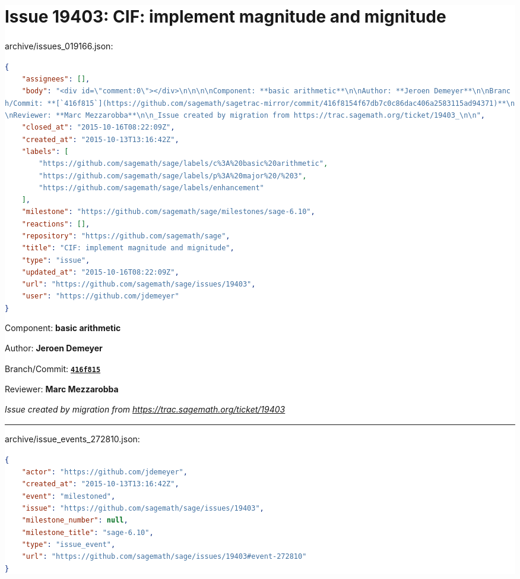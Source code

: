 # Issue 19403: CIF: implement magnitude and mignitude

archive/issues_019166.json:
```json
{
    "assignees": [],
    "body": "<div id=\"comment:0\"></div>\n\n\n\nComponent: **basic arithmetic**\n\nAuthor: **Jeroen Demeyer**\n\nBranch/Commit: **[`416f815`](https://github.com/sagemath/sagetrac-mirror/commit/416f8154f67db7c0c86dac406a2583115ad94371)**\n\nReviewer: **Marc Mezzarobba**\n\n_Issue created by migration from https://trac.sagemath.org/ticket/19403_\n\n",
    "closed_at": "2015-10-16T08:22:09Z",
    "created_at": "2015-10-13T13:16:42Z",
    "labels": [
        "https://github.com/sagemath/sage/labels/c%3A%20basic%20arithmetic",
        "https://github.com/sagemath/sage/labels/p%3A%20major%20/%203",
        "https://github.com/sagemath/sage/labels/enhancement"
    ],
    "milestone": "https://github.com/sagemath/sage/milestones/sage-6.10",
    "reactions": [],
    "repository": "https://github.com/sagemath/sage",
    "title": "CIF: implement magnitude and mignitude",
    "type": "issue",
    "updated_at": "2015-10-16T08:22:09Z",
    "url": "https://github.com/sagemath/sage/issues/19403",
    "user": "https://github.com/jdemeyer"
}
```
<div id="comment:0"></div>



Component: **basic arithmetic**

Author: **Jeroen Demeyer**

Branch/Commit: **[`416f815`](https://github.com/sagemath/sagetrac-mirror/commit/416f8154f67db7c0c86dac406a2583115ad94371)**

Reviewer: **Marc Mezzarobba**

_Issue created by migration from https://trac.sagemath.org/ticket/19403_





---

archive/issue_events_272810.json:
```json
{
    "actor": "https://github.com/jdemeyer",
    "created_at": "2015-10-13T13:16:42Z",
    "event": "milestoned",
    "issue": "https://github.com/sagemath/sage/issues/19403",
    "milestone_number": null,
    "milestone_title": "sage-6.10",
    "type": "issue_event",
    "url": "https://github.com/sagemath/sage/issues/19403#event-272810"
}
```
